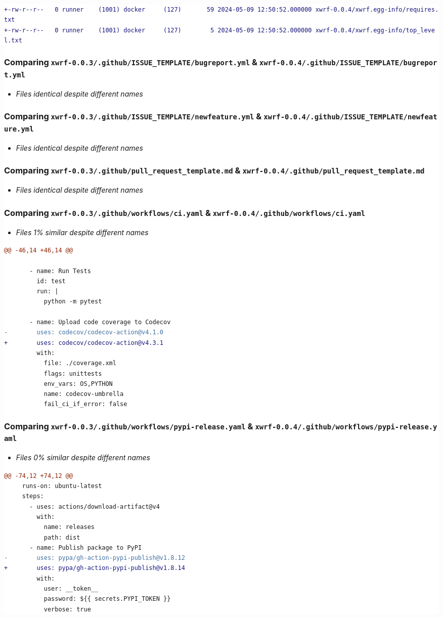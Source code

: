 ```diff
+-rw-r--r--   0 runner    (1001) docker     (127)       59 2024-05-09 12:50:52.000000 xwrf-0.0.4/xwrf.egg-info/requires.txt
+-rw-r--r--   0 runner    (1001) docker     (127)        5 2024-05-09 12:50:52.000000 xwrf-0.0.4/xwrf.egg-info/top_level.txt
```

### Comparing `xwrf-0.0.3/.github/ISSUE_TEMPLATE/bugreport.yml` & `xwrf-0.0.4/.github/ISSUE_TEMPLATE/bugreport.yml`

 * *Files identical despite different names*

### Comparing `xwrf-0.0.3/.github/ISSUE_TEMPLATE/newfeature.yml` & `xwrf-0.0.4/.github/ISSUE_TEMPLATE/newfeature.yml`

 * *Files identical despite different names*

### Comparing `xwrf-0.0.3/.github/pull_request_template.md` & `xwrf-0.0.4/.github/pull_request_template.md`

 * *Files identical despite different names*

### Comparing `xwrf-0.0.3/.github/workflows/ci.yaml` & `xwrf-0.0.4/.github/workflows/ci.yaml`

 * *Files 1% similar despite different names*

```diff
@@ -46,14 +46,14 @@
 
       - name: Run Tests
         id: test
         run: |
           python -m pytest
 
       - name: Upload code coverage to Codecov
-        uses: codecov/codecov-action@v4.1.0
+        uses: codecov/codecov-action@v4.3.1
         with:
           file: ./coverage.xml
           flags: unittests
           env_vars: OS,PYTHON
           name: codecov-umbrella
           fail_ci_if_error: false
```

### Comparing `xwrf-0.0.3/.github/workflows/pypi-release.yaml` & `xwrf-0.0.4/.github/workflows/pypi-release.yaml`

 * *Files 0% similar despite different names*

```diff
@@ -74,12 +74,12 @@
     runs-on: ubuntu-latest
     steps:
       - uses: actions/download-artifact@v4
         with:
           name: releases
           path: dist
       - name: Publish package to PyPI
-        uses: pypa/gh-action-pypi-publish@v1.8.12
+        uses: pypa/gh-action-pypi-publish@v1.8.14
         with:
           user: __token__
           password: ${{ secrets.PYPI_TOKEN }}
           verbose: true
```